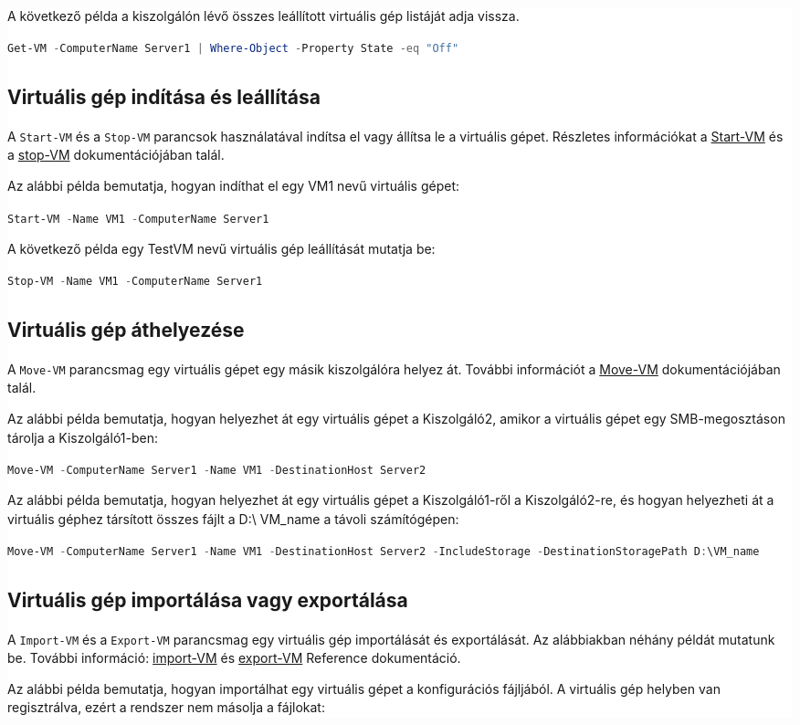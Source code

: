 A következő példa a kiszolgálón lévő összes leállított virtuális gép listáját adja vissza.

```powershell
Get-VM -ComputerName Server1 | Where-Object -Property State -eq "Off"
```

## <a name="start-and-stop-a-vm"></a>Virtuális gép indítása és leállítása

A `Start-VM` és a `Stop-VM` parancsok használatával indítsa el vagy állítsa le a virtuális gépet. Részletes információkat a [Start-VM](https://docs.microsoft.com/powershell/module/hyper-v/start-vm?view=win10-ps) és a [stop-VM](https://docs.microsoft.com/powershell/module/hyper-v/stop-vm?view=win10-ps) dokumentációjában talál.

Az alábbi példa bemutatja, hogyan indíthat el egy VM1 nevű virtuális gépet:

```powershell
Start-VM -Name VM1 -ComputerName Server1
```

A következő példa egy TestVM nevű virtuális gép leállítását mutatja be:

```powershell
Stop-VM -Name VM1 -ComputerName Server1
```

## <a name="move-a-vm"></a>Virtuális gép áthelyezése

A `Move-VM` parancsmag egy virtuális gépet egy másik kiszolgálóra helyez át. További információt a [Move-VM](https://docs.microsoft.com/powershell/module/hyper-v/move-vm?view=win10-ps) dokumentációjában talál.

 Az alábbi példa bemutatja, hogyan helyezhet át egy virtuális gépet a Kiszolgáló2, amikor a virtuális gépet egy SMB-megosztáson tárolja a Kiszolgáló1-ben:

```powershell
Move-VM -ComputerName Server1 -Name VM1 -DestinationHost Server2
 ```

Az alábbi példa bemutatja, hogyan helyezhet át egy virtuális gépet a Kiszolgáló1-ről a Kiszolgáló2-re, és hogyan helyezheti át a virtuális géphez társított összes fájlt a D:\ VM_name a távoli számítógépen:

```powershell
Move-VM -ComputerName Server1 -Name VM1 -DestinationHost Server2 -IncludeStorage -DestinationStoragePath D:\VM_name
```

## <a name="import-or-export-a-vm"></a>Virtuális gép importálása vagy exportálása

A `Import-VM` és a `Export-VM` parancsmag egy virtuális gép importálását és exportálását. Az alábbiakban néhány példát mutatunk be. További információ: [import-VM](https://docs.microsoft.com/powershell/module/hyper-v/import-vm?view=win10-ps) és [export-VM](https://docs.microsoft.com/powershell/module/hyper-v/export-vm?view=win10-ps) Reference dokumentáció.

Az alábbi példa bemutatja, hogyan importálhat egy virtuális gépet a konfigurációs fájljából. A virtuális gép helyben van regisztrálva, ezért a rendszer nem másolja a fájlokat:
